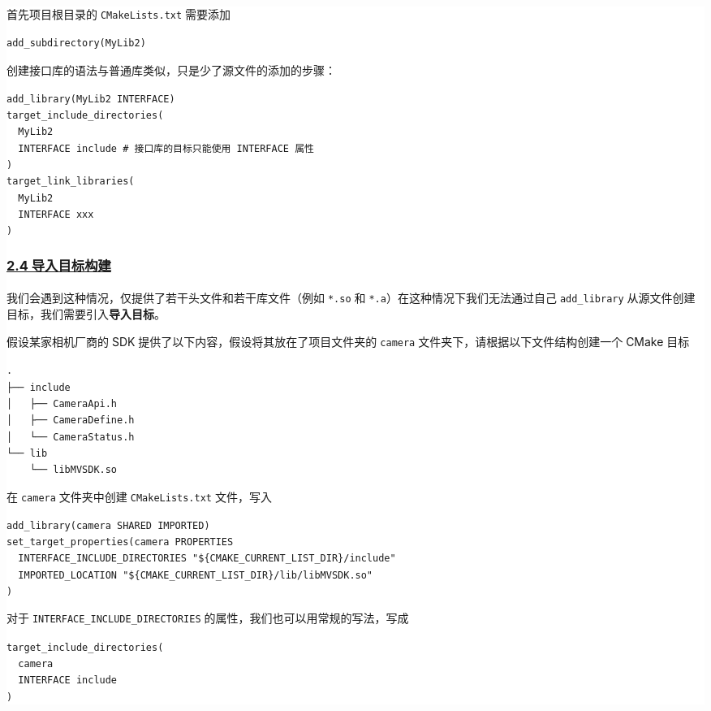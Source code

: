 首先项目根目录的 `CMakeLists.txt` 需要添加



```
add_subdirectory(MyLib2)
```

创建接口库的语法与普通库类似，只是少了源文件的添加的步骤：



```
add_library(MyLib2 INTERFACE)
target_include_directories(
  MyLib2
  INTERFACE include # 接口库的目标只能使用 INTERFACE 属性
)
target_link_libraries(
  MyLib2
  INTERFACE xxx
)
```

### [2.4 导入目标构建](https://www.cccolt.top/tutorial/cmake/05.html#_2-4-导入目标构建)

我们会遇到这种情况，仅提供了若干头文件和若干库文件（例如 `*.so` 和 `*.a`）在这种情况下我们无法通过自己 `add_library` 从源文件创建目标，我们需要引入**导入目标**。

假设某家相机厂商的 SDK 提供了以下内容，假设将其放在了项目文件夹的 `camera` 文件夹下，请根据以下文件结构创建一个 CMake 目标



```
.
├── include
│   ├── CameraApi.h
│   ├── CameraDefine.h
│   └── CameraStatus.h
└── lib
    └── libMVSDK.so
```

在 `camera` 文件夹中创建 `CMakeLists.txt` 文件，写入



```
add_library(camera SHARED IMPORTED)
set_target_properties(camera PROPERTIES
  INTERFACE_INCLUDE_DIRECTORIES "${CMAKE_CURRENT_LIST_DIR}/include"
  IMPORTED_LOCATION "${CMAKE_CURRENT_LIST_DIR}/lib/libMVSDK.so"
)
```

对于 `INTERFACE_INCLUDE_DIRECTORIES` 的属性，我们也可以用常规的写法，写成



```
target_include_directories(
  camera
  INTERFACE include
)
```

